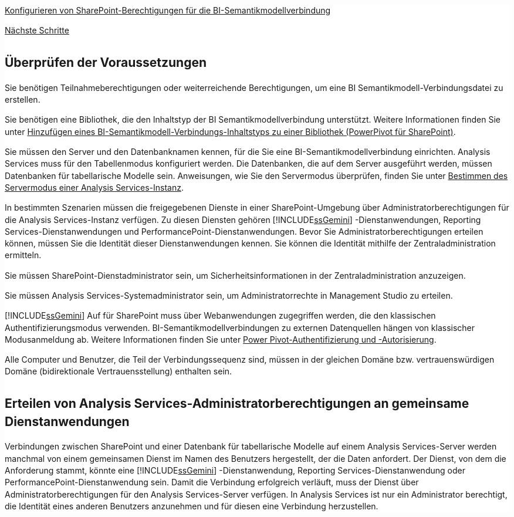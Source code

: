  [Konfigurieren von SharePoint-Berechtigungen für die BI-Semantikmodellverbindung](#bkmk_permissions)  
  
 [Nächste Schritte](#bkmk_next)  
  
##  <a name="bkmk_prereq"></a> Überprüfen der Voraussetzungen  
 Sie benötigen Teilnahmeberechtigungen oder weiterreichende Berechtigungen, um eine BI Semantikmodell-Verbindungsdatei zu erstellen.  
  
 Sie benötigen eine Bibliothek, die den Inhaltstyp der BI Semantikmodellverbindung unterstützt. Weitere Informationen finden Sie unter [Hinzufügen eines BI-Semantikmodell-Verbindungs-Inhaltstyps zu einer Bibliothek &#40;PowerPivot für SharePoint&#41;](../../analysis-services/power-pivot-sharepoint/add-bi-semantic-model-connection-content-type-to-library.md).  
  
 Sie müssen den Server und den Datenbanknamen kennen, für die Sie eine BI-Semantikmodellverbindung einrichten. Analysis Services muss für den Tabellenmodus konfiguriert werden. Die Datenbanken, die auf dem Server ausgeführt werden, müssen Datenbanken für tabellarische Modelle sein. Anweisungen, wie Sie den Servermodus überprüfen, finden Sie unter [Bestimmen des Servermodus einer Analysis Services-Instanz](../../analysis-services/instances/determine-the-server-mode-of-an-analysis-services-instance.md).  
  
 In bestimmten Szenarien müssen die freigegebenen Dienste in einer SharePoint-Umgebung über Administratorberechtigungen für die Analysis Services-Instanz verfügen. Zu diesen Diensten gehören [!INCLUDE[ssGemini](../../includes/ssgemini-md.md)] -Dienstanwendungen, Reporting Services-Dienstanwendungen und PerformancePoint-Dienstanwendungen. Bevor Sie Administratorberechtigungen erteilen können, müssen Sie die Identität dieser Dienstanwendungen kennen. Sie können die Identität mithilfe der Zentraladministration ermitteln.  
  
 Sie müssen SharePoint-Dienstadministrator sein, um Sicherheitsinformationen in der Zentraladministration anzuzeigen.  
  
 Sie müssen Analysis Services-Systemadministrator sein, um Administratorrechte in Management Studio zu erteilen.  
  
 [!INCLUDE[ssGemini](../../includes/ssgemini-md.md)] Auf für SharePoint muss über Webanwendungen zugegriffen werden, die den klassischen Authentifizierungsmodus verwenden. BI-Semantikmodellverbindungen zu externen Datenquellen hängen von klassischer Modusanmeldung ab. Weitere Informationen finden Sie unter [Power Pivot-Authentifizierung und -Autorisierung](../../analysis-services/power-pivot-sharepoint/power-pivot-authentication-and-authorization.md).  
  
 Alle Computer und Benutzer, die Teil der Verbindungssequenz sind, müssen in der gleichen Domäne bzw. vertrauenswürdigen Domäne (bidirektionale Vertrauensstellung) enthalten sein.  
  
##  <a name="bkmk_ssas"></a> Erteilen von Analysis Services-Administratorberechtigungen an gemeinsame Dienstanwendungen  
 Verbindungen zwischen SharePoint und einer Datenbank für tabellarische Modelle auf einem Analysis Services-Server werden manchmal von einem gemeinsamen Dienst im Namen des Benutzers hergestellt, der die Daten anfordert. Der Dienst, von dem die Anforderung stammt, könnte eine [!INCLUDE[ssGemini](../../includes/ssgemini-md.md)] -Dienstanwendung, Reporting Services-Dienstanwendung oder PerformancePoint-Dienstanwendung sein. Damit die Verbindung erfolgreich verläuft, muss der Dienst über Administratorberechtigungen für den Analysis Services-Server verfügen. In Analysis Services ist nur ein Administrator berechtigt, die Identität eines anderen Benutzers anzunehmen und für diesen eine Verbindung herzustellen.  
  